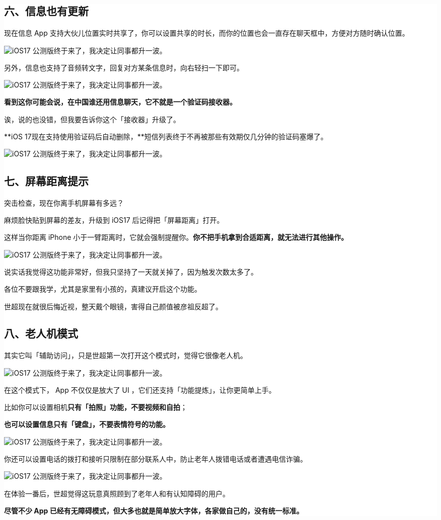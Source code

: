 ## 六、信息也有更新

现在信息 App 支持大伙儿位置实时共享了，你可以设置共享的时长，而你的位置也会一直存在聊天框中，方便对方随时确认位置。

![iOS17 公测版终于来了，我决定让同事都升一波。](https://image.woshipm.com/wp-files/2023/07/D4uiK7nh4W291px6CFRj.png)

另外，信息也支持了音频转文字，回复对方某条信息时，向右轻扫一下即可。

![iOS17 公测版终于来了，我决定让同事都升一波。](https://image.woshipm.com/wp-files/2023/07/oT2OdHrYUj2mnaAYptKi.jpeg)

**看到这你可能会说，在中国谁还用信息聊天，它不就是一个验证码接收器。**

诶，说的也没错，但我要告诉你这个「接收器」升级了。

**iOS 17现在支持使用验证码后自动删除，**短信列表终于不再被那些有效期仅几分钟的验证码塞爆了。

![iOS17 公测版终于来了，我决定让同事都升一波。](https://image.woshipm.com/wp-files/2023/07/wYm1WVXTrrUWCQlGe95v.png)

## 七、屏幕距离提示

突击检查，现在你离手机屏幕有多远？

麻烦脸快贴到屏幕的差友，升级到 iOS17 后记得把「屏幕距离」打开。

这样当你距离 iPhone 小于一臂距离时，它就会强制提醒你。**你不把手机拿到合适距离，就无法进行其他操作。**

![iOS17 公测版终于来了，我决定让同事都升一波。](https://image.woshipm.com/wp-files/2023/07/nEp59b5fqu9Z3zk0uTqE.png)

说实话我觉得这功能非常好，但我只坚持了一天就关掉了，因为触发次数太多了。

各位不要跟我学，尤其是家里有小孩的，真建议开启这个功能。

世超现在就很后悔近视，整天戴个眼镜，害得自己颜值被彦祖反超了。

## 八、老人机模式

其实它叫「辅助访问」，只是世超第一次打开这个模式时，觉得它很像老人机。

![iOS17 公测版终于来了，我决定让同事都升一波。](https://image.woshipm.com/wp-files/2023/07/mX6rnPYLulLKkl5xey5j.gif)

在这个模式下， App 不仅仅是放大了 UI ，它们还支持「功能提炼」，让你更简单上手。

比如你可以设置相机**只有「拍照」功能，不要视频和自拍**；

**也可以设置信息只有「键盘」，不要表情符号的功能。**

![iOS17 公测版终于来了，我决定让同事都升一波。](https://image.woshipm.com/wp-files/2023/07/joqJIlQUJb9UThBpPDdS.png)

你还可以设置电话的拨打和接听只限制在部分联系人中，防止老年人拨错电话或者遭遇电信诈骗。

![iOS17 公测版终于来了，我决定让同事都升一波。](https://image.woshipm.com/wp-files/2023/07/iWh3aHQ0QPaH9PBFSBrk.png)

在体验一番后，世超觉得这玩意真照顾到了老年人和有认知障碍的用户。

**尽管不少 App 已经有无障碍模式，但大多也就是简单放大字体，各家做自己的，没有统一标准。**
